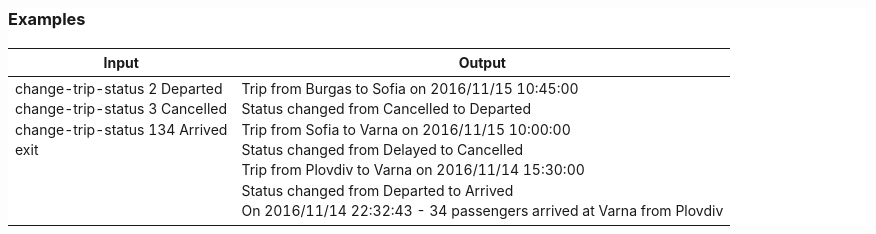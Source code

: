 ### Examples

| **Input** | **Output** |
| --- | --- |
|change-trip-status 2 Departed<br/> change-trip-status 3 Cancelled<br/> change-trip-status 134 Arrived<br/> exit|Trip from Burgas to Sofia on 2016/11/15 10:45:00<br/> Status changed from Cancelled to Departed<br/> Trip from Sofia to Varna on 2016/11/15 10:00:00<br/> Status changed from Delayed to Cancelled<br/> Trip from Plovdiv to Varna on 2016/11/14 15:30:00<br/> Status changed from Departed to Arrived<br/> On 2016/11/14 22:32:43 - 34 passengers arrived at Varna from Plovdiv|



